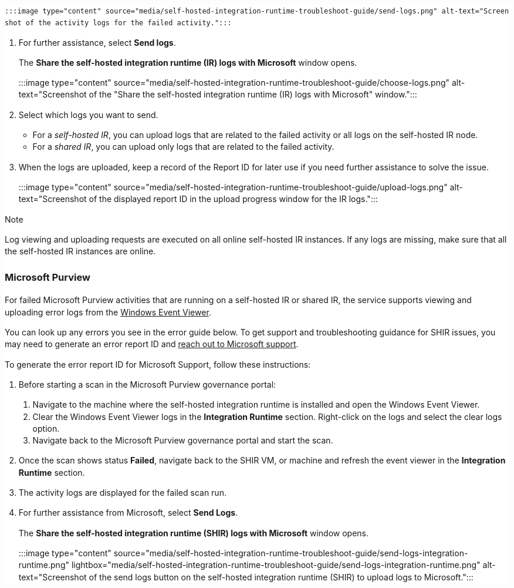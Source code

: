     :::image type="content" source="media/self-hosted-integration-runtime-troubleshoot-guide/send-logs.png" alt-text="Screenshot of the activity logs for the failed activity."::: 
    
1. For further assistance, select **Send logs**.
 
   The **Share the self-hosted integration runtime (IR) logs with Microsoft** window opens.

    :::image type="content" source="media/self-hosted-integration-runtime-troubleshoot-guide/choose-logs.png" alt-text="Screenshot of the &quot;Share the self-hosted integration runtime (IR) logs with Microsoft&quot; window.":::

1. Select which logs you want to send. 
    * For a *self-hosted IR*, you can upload logs that are related to the failed activity or all logs on the self-hosted IR node. 
    * For a *shared IR*, you can upload only logs that are related to the failed activity.

1. When the logs are uploaded, keep a record of the Report ID for later use if you need further assistance to solve the issue.

    :::image type="content" source="media/self-hosted-integration-runtime-troubleshoot-guide/upload-logs.png" alt-text="Screenshot of the displayed report ID in the upload progress window for the IR logs.":::

> [!NOTE]
> Log viewing and uploading requests are executed on all online self-hosted IR instances. If any logs are missing, make sure that all the self-hosted IR instances are online. 

### Microsoft Purview

For failed Microsoft Purview activities that are running on a self-hosted IR or shared IR, the service supports viewing and uploading error logs from the [Windows Event Viewer](/shows/inside/event-viewer).

You can look up any errors you see in the error guide below.
To get support and troubleshooting guidance for SHIR issues, you may need to generate an error report ID and [reach out to Microsoft support](https://azure.microsoft.com/support/create-ticket/).

To generate the error report ID for Microsoft Support, follow these instructions:

1. Before starting a scan in the Microsoft Purview governance portal:

    1. Navigate to the machine where the self-hosted integration runtime is installed and open the Windows Event Viewer.
    1. Clear the Windows Event Viewer logs in the **Integration Runtime** section. Right-click on the logs and select the clear logs option.
    1. Navigate back to the Microsoft Purview governance portal and start the scan.

1. Once the scan shows status **Failed**, navigate back to the SHIR VM, or machine and refresh the event viewer in the **Integration Runtime** section.
1. The activity logs are displayed for the failed scan run.

1. For further assistance from Microsoft, select **Send Logs**.

   The **Share the self-hosted integration runtime (SHIR) logs with Microsoft** window opens.

    :::image type="content" source="media/self-hosted-integration-runtime-troubleshoot-guide/send-logs-integration-runtime.png" lightbox="media/self-hosted-integration-runtime-troubleshoot-guide/send-logs-integration-runtime.png" alt-text="Screenshot of the send logs button on the self-hosted integration runtime (SHIR) to upload logs to Microsoft.":::
